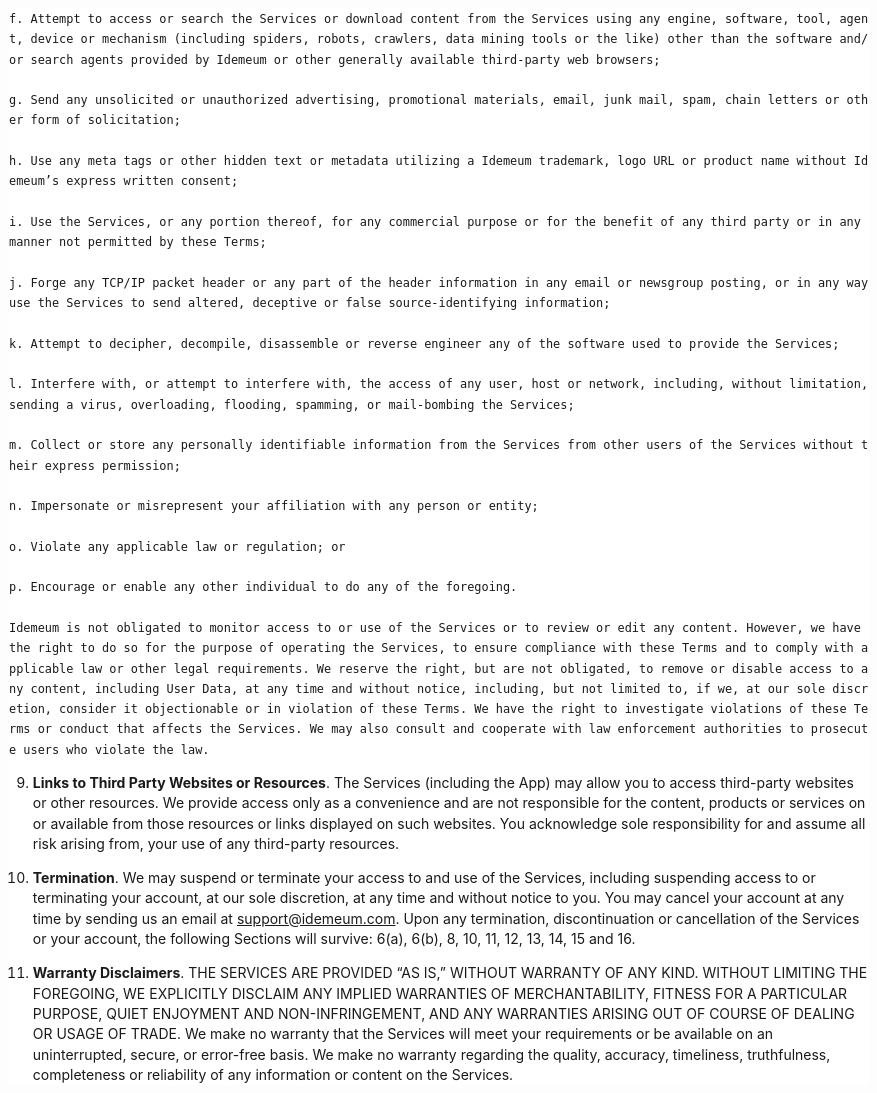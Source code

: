 	f. Attempt to access or search the Services or download content from the Services using any engine, software, tool, agent, device or mechanism (including spiders, robots, crawlers, data mining tools or the like) other than the software and/or search agents provided by Idemeum or other generally available third-party web browsers;
	
	g. Send any unsolicited or unauthorized advertising, promotional materials, email, junk mail, spam, chain letters or other form of solicitation;
	
	h. Use any meta tags or other hidden text or metadata utilizing a Idemeum trademark, logo URL or product name without Idemeum’s express written consent;
	
	i. Use the Services, or any portion thereof, for any commercial purpose or for the benefit of any third party or in any manner not permitted by these Terms;
	
	j. Forge any TCP/IP packet header or any part of the header information in any email or newsgroup posting, or in any way use the Services to send altered, deceptive or false source-identifying information;
	
	k. Attempt to decipher, decompile, disassemble or reverse engineer any of the software used to provide the Services;
	
	l. Interfere with, or attempt to interfere with, the access of any user, host or network, including, without limitation, sending a virus, overloading, flooding, spamming, or mail-bombing the Services;
	
	m. Collect or store any personally identifiable information from the Services from other users of the Services without their express permission;
	
	n. Impersonate or misrepresent your affiliation with any person or entity;
	
	o. Violate any applicable law or regulation; or
	
	p. Encourage or enable any other individual to do any of the foregoing.
	
	Idemeum is not obligated to monitor access to or use of the Services or to review or edit any content. However, we have the right to do so for the purpose of operating the Services, to ensure compliance with these Terms and to comply with applicable law or other legal requirements. We reserve the right, but are not obligated, to remove or disable access to any content, including User Data, at any time and without notice, including, but not limited to, if we, at our sole discretion, consider it objectionable or in violation of these Terms. We have the right to investigate violations of these Terms or conduct that affects the Services. We may also consult and cooperate with law enforcement authorities to prosecute users who violate the law.
	
9. **Links to Third Party Websites or Resources**. The Services (including the App) may allow you to access third-party websites or other resources. We provide access only as a convenience and are not responsible for the content, products or services on or available from those resources or links displayed on such websites. You acknowledge sole responsibility for and assume all risk arising from, your use of any third-party resources.

10. **Termination**. We may suspend or terminate your access to and use of the Services, including suspending access to or terminating your account, at our sole discretion, at any time and without notice to you. You may cancel your account at any time by sending us an email at [support@idemeum.com](mailto:support@idemeum.com). Upon any termination, discontinuation or cancellation of the Services or your account, the following Sections will survive: 6(a), 6(b), 8, 10, 11, 12, 13, 14, 15 and 16.

11. **Warranty Disclaimers**. THE SERVICES ARE PROVIDED “AS IS,” WITHOUT WARRANTY OF ANY KIND. WITHOUT LIMITING THE FOREGOING, WE EXPLICITLY DISCLAIM ANY IMPLIED WARRANTIES OF MERCHANTABILITY, FITNESS FOR A PARTICULAR PURPOSE, QUIET ENJOYMENT AND NON-INFRINGEMENT, AND ANY WARRANTIES ARISING OUT OF COURSE OF DEALING OR USAGE OF TRADE. We make no warranty that the Services will meet your requirements or be available on an uninterrupted, secure, or error-free basis. We make no warranty regarding the quality, accuracy, timeliness, truthfulness, completeness or reliability of any information or content on the Services.
